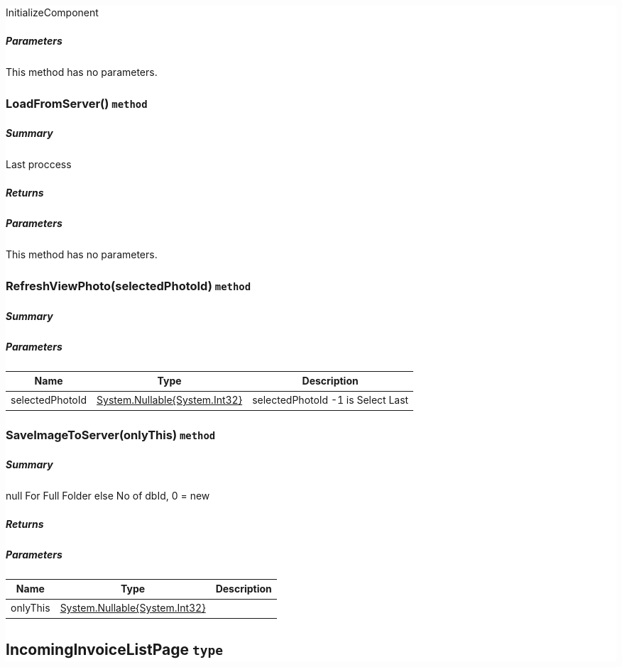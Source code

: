 InitializeComponent

##### Parameters

This method has no parameters.

<a name='M-GlobalNET-Pages-ImageGalleryListPage-LoadFromServer-System-Int32-'></a>
### LoadFromServer() `method`

##### Summary

Last proccess

##### Returns



##### Parameters

This method has no parameters.

<a name='M-GlobalNET-Pages-ImageGalleryListPage-RefreshViewPhoto-System-Nullable{System-Int32}-'></a>
### RefreshViewPhoto(selectedPhotoId) `method`

##### Summary



##### Parameters

| Name | Type | Description |
| ---- | ---- | ----------- |
| selectedPhotoId | [System.Nullable{System.Int32}](http://msdn.microsoft.com/query/dev14.query?appId=Dev14IDEF1&l=EN-US&k=k:System.Nullable 'System.Nullable{System.Int32}') | selectedPhotoId -1 is Select Last |

<a name='M-GlobalNET-Pages-ImageGalleryListPage-SaveImageToServer-System-Nullable{System-Int32}-'></a>
### SaveImageToServer(onlyThis) `method`

##### Summary

null For Full Folder else No of dbId, 0 = new

##### Returns



##### Parameters

| Name | Type | Description |
| ---- | ---- | ----------- |
| onlyThis | [System.Nullable{System.Int32}](http://msdn.microsoft.com/query/dev14.query?appId=Dev14IDEF1&l=EN-US&k=k:System.Nullable 'System.Nullable{System.Int32}') |  |

<a name='T-GlobalNET-Pages-IncomingInvoiceListPage'></a>
## IncomingInvoiceListPage `type`
